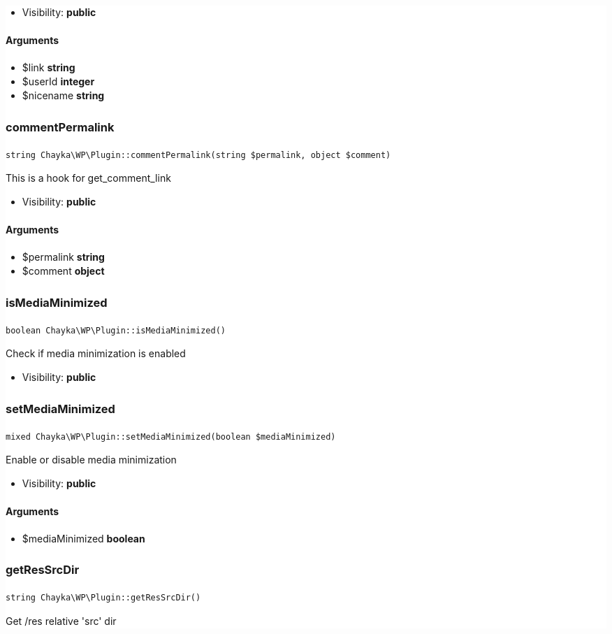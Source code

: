 

* Visibility: **public**


#### Arguments
* $link **string**
* $userId **integer**
* $nicename **string**



### commentPermalink

    string Chayka\WP\Plugin::commentPermalink(string $permalink, object $comment)

This is a hook for get_comment_link



* Visibility: **public**


#### Arguments
* $permalink **string**
* $comment **object**



### isMediaMinimized

    boolean Chayka\WP\Plugin::isMediaMinimized()

Check if media minimization is enabled



* Visibility: **public**




### setMediaMinimized

    mixed Chayka\WP\Plugin::setMediaMinimized(boolean $mediaMinimized)

Enable or disable media minimization



* Visibility: **public**


#### Arguments
* $mediaMinimized **boolean**



### getResSrcDir

    string Chayka\WP\Plugin::getResSrcDir()

Get /res relative 'src' dir

